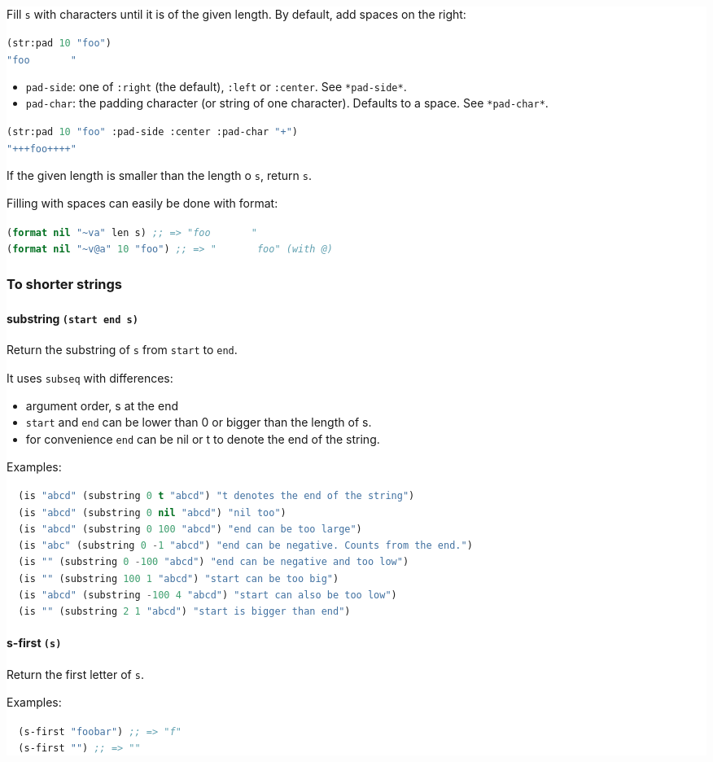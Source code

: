Fill `s` with characters until it is of the given length. By default,
add spaces on the right:

~~~lisp
(str:pad 10 "foo")
"foo       "
~~~

* `pad-side`: one of `:right` (the default), `:left` or `:center`. See `*pad-side*`.
* `pad-char`: the padding character (or string of one character). Defaults to a space. See `*pad-char*`.

~~~lisp
(str:pad 10 "foo" :pad-side :center :pad-char "+")
"+++foo++++"
~~~

If the given length is smaller than the length o `s`, return `s`.

Filling with spaces can easily be done with format:

~~~lisp
(format nil "~va" len s) ;; => "foo       "
(format nil "~v@a" 10 "foo") ;; => "       foo" (with @)
~~~


### To shorter strings

#### substring `(start end s)`

Return the substring of `s` from `start` to `end`.

It uses `subseq` with differences:

* argument order, s at the end
* `start` and `end` can be lower than 0 or bigger than the length of s.
* for convenience `end` can be nil or t to denote the end of the string.

Examples:

```lisp
  (is "abcd" (substring 0 t "abcd") "t denotes the end of the string")
  (is "abcd" (substring 0 nil "abcd") "nil too")
  (is "abcd" (substring 0 100 "abcd") "end can be too large")
  (is "abc" (substring 0 -1 "abcd") "end can be negative. Counts from the end.")
  (is "" (substring 0 -100 "abcd") "end can be negative and too low")
  (is "" (substring 100 1 "abcd") "start can be too big")
  (is "abcd" (substring -100 4 "abcd") "start can also be too low")
  (is "" (substring 2 1 "abcd") "start is bigger than end")
```

#### s-first `(s)`

Return the first letter of `s`.


Examples:

```lisp
  (s-first "foobar") ;; => "f"
  (s-first "") ;; => ""
```
